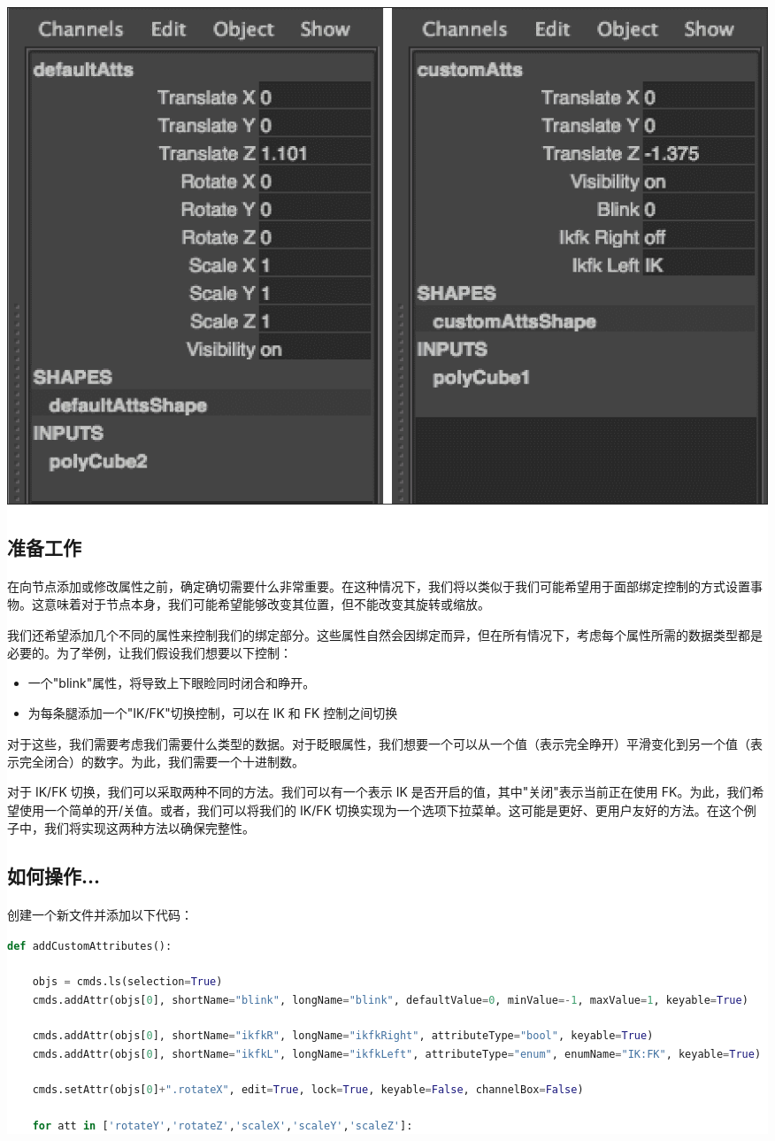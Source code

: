 ![添加自定义属性以及锁定和隐藏属性](img/4657_05_04.jpg)

## 准备工作

在向节点添加或修改属性之前，确定确切需要什么非常重要。在这种情况下，我们将以类似于我们可能希望用于面部绑定控制的方式设置事物。这意味着对于节点本身，我们可能希望能够改变其位置，但不能改变其旋转或缩放。

我们还希望添加几个不同的属性来控制我们的绑定部分。这些属性自然会因绑定而异，但在所有情况下，考虑每个属性所需的数据类型都是必要的。为了举例，让我们假设我们想要以下控制：

+   一个"blink"属性，将导致上下眼睑同时闭合和睁开。

+   为每条腿添加一个"IK/FK"切换控制，可以在 IK 和 FK 控制之间切换

对于这些，我们需要考虑我们需要什么类型的数据。对于眨眼属性，我们想要一个可以从一个值（表示完全睁开）平滑变化到另一个值（表示完全闭合）的数字。为此，我们需要一个十进制数。

对于 IK/FK 切换，我们可以采取两种不同的方法。我们可以有一个表示 IK 是否开启的值，其中"关闭"表示当前正在使用 FK。为此，我们希望使用一个简单的开/关值。或者，我们可以将我们的 IK/FK 切换实现为一个选项下拉菜单。这可能是更好、更用户友好的方法。在这个例子中，我们将实现这两种方法以确保完整性。

## 如何操作...

创建一个新文件并添加以下代码：

```py
def addCustomAttributes():

    objs = cmds.ls(selection=True)
    cmds.addAttr(objs[0], shortName="blink", longName="blink", defaultValue=0, minValue=-1, maxValue=1, keyable=True)

    cmds.addAttr(objs[0], shortName="ikfkR", longName="ikfkRight", attributeType="bool", keyable=True)
    cmds.addAttr(objs[0], shortName="ikfkL", longName="ikfkLeft", attributeType="enum", enumName="IK:FK", keyable=True)

    cmds.setAttr(objs[0]+".rotateX", edit=True, lock=True, keyable=False, channelBox=False)

    for att in ['rotateY','rotateZ','scaleX','scaleY','scaleZ']:
```